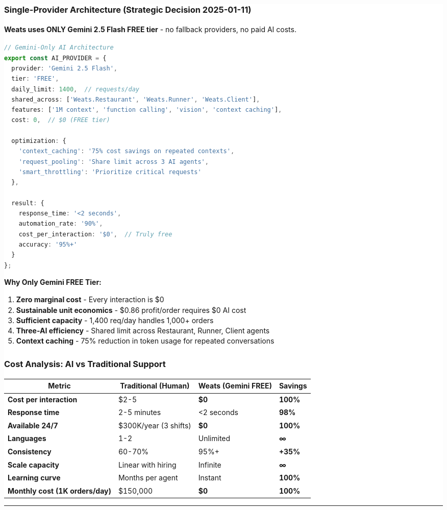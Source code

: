 ### Single-Provider Architecture (Strategic Decision 2025-01-11)

**Weats uses ONLY Gemini 2.5 Flash FREE tier** - no fallback providers, no paid AI costs.

```typescript
// Gemini-Only AI Architecture
export const AI_PROVIDER = {
  provider: 'Gemini 2.5 Flash',
  tier: 'FREE',
  daily_limit: 1400,  // requests/day
  shared_across: ['Weats.Restaurant', 'Weats.Runner', 'Weats.Client'],
  features: ['1M context', 'function calling', 'vision', 'context caching'],
  cost: 0,  // $0 (FREE tier)

  optimization: {
    'context_caching': '75% cost savings on repeated contexts',
    'request_pooling': 'Share limit across 3 AI agents',
    'smart_throttling': 'Prioritize critical requests'
  },

  result: {
    response_time: '<2 seconds',
    automation_rate: '90%',
    cost_per_interaction: '$0',  // Truly free
    accuracy: '95%+'
  }
};
```

**Why Only Gemini FREE Tier:**
1. **Zero marginal cost** - Every interaction is $0
2. **Sustainable unit economics** - $0.86 profit/order requires $0 AI cost
3. **Sufficient capacity** - 1,400 req/day handles 1,000+ orders
4. **Three-AI efficiency** - Shared limit across Restaurant, Runner, Client agents
5. **Context caching** - 75% reduction in token usage for repeated conversations

### Cost Analysis: AI vs Traditional Support

| Metric | Traditional (Human) | Weats (Gemini FREE) | Savings |
|--------|-------------------|--------------|---------|
| **Cost per interaction** | $2-5 | **$0** | **100%** |
| **Response time** | 2-5 minutes | <2 seconds | **98%** |
| **Available 24/7** | $300K/year (3 shifts) | **$0** | **100%** |
| **Languages** | 1-2 | Unlimited | **∞** |
| **Consistency** | 60-70% | 95%+ | **+35%** |
| **Scale capacity** | Linear with hiring | Infinite | **∞** |
| **Learning curve** | Months per agent | Instant | **100%** |
| **Monthly cost (1K orders/day)** | $150,000 | **$0** | **100%** |

---